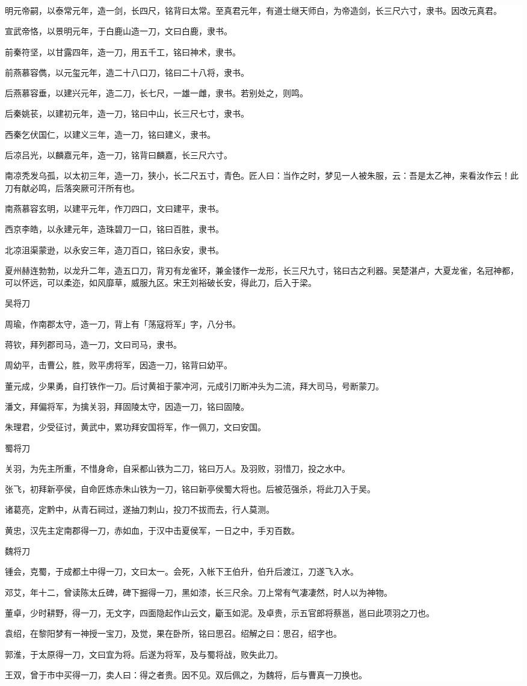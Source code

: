 明元帝嗣，以泰常元年，造一剑，长四尺，铭背曰太常。至真君元年，有道士继天师白，为帝造剑，长三尺六寸，隶书。因改元真君。  

宣武帝恪，以景明元年，于白鹿山造一刀，文曰白鹿，隶书。  

前秦符坚，以甘露四年，造一刀，用五千工，铭曰神术，隶书。  

前燕慕容儁，以元玺元年，造二十八口刀，铭曰二十八将，隶书。  

后燕慕容垂，以建兴元年，造二刀，长七尺，一雄一雌，隶书。若别处之，则鸣。  

后秦姚苌，以建初元年，造一刀，铭曰中山，长三尺七寸，隶书。  

西秦乞伏国仁，以建义三年，造一刀，铭曰建义，隶书。  

后凉吕光，以麟嘉元年，造一刀，铭背曰麟嘉，长三尺六寸。  

南凉秃发乌孤，以太初三年，造一刀，狭小，长二尺五寸，青色。匠人曰：当作之时，梦见一人被朱服，云：吾是太乙神，来看汝作云！此刀有献必鸣，后落突厥可汗所有也。  

南燕慕容玄明，以建平元年，作刀四口，文曰建平，隶书。  

西京李皓，以永建元年，造珠碧刀一口，铭曰百胜，隶书。  

北凉沮渠蒙逊，以永安三年，造刀百口，铭曰永安，隶书。  

夏州赫连勃勃，以龙升二年，造五口刀，背刃有龙雀环，兼金镂作一龙形，长三尺九寸，铭曰古之利器。吴楚湛卢，大夏龙雀，名冠神都，可以怀远，可以柔迩，如风靡草，威服九区。宋王刘裕破长安，得此刀，后入于梁。  

吴将刀  

周瑜，作南郡太守，造一刀，背上有「荡寇将军」字，八分书。  

蒋钦，拜列郡司马，造一刀，文曰司马，隶书。  

周幼平，击曹公，胜，败平虏将军，因造一刀，铭背曰幼平。  

董元成，少果勇，自打铁作一刀。后讨黄祖于蒙冲河，元成引刀断冲头为二流，拜大司马，号断蒙刀。  

潘文，拜偏将军，为擒关羽，拜固陵太守，因造一刀，铭曰固陵。  

朱理君，少受征讨，黄武中，累功拜安国将军，作一佩刀，文曰安国。  

蜀将刀  

关羽，为先主所重，不惜身命，自采都山铁为二刀，铭曰万人。及羽败，羽惜刀，投之水中。  

张飞，初拜新亭侯，自命匠炼赤朱山铁为一刀，铭曰新亭侯蜀大将也。后被范强杀，将此刀入于吴。  

诸葛亮，定黔中，从青石祠过，遂抽刀刺山，投刀不拔而去，行人莫测。  

黄忠，汉先主定南郡得一刀，赤如血，于汉中击夏侯军，一日之中，手刃百数。  

魏将刀  

锺会，克蜀，于成都土中得一刀，文曰太一。会死，入帐下王伯升，伯升后渡江，刀遂飞入水。  

邓艾，年十二，曾读陈太丘碑，碑下掘得一刀，黑如漆，长三尺余。刀上常有气凄凄然，时人以为神物。  

董卓，少时耕野，得一刀，无文字，四面隐起作山云文，斸玉如泥。及卓贵，示五官郎将蔡邕，邕曰此项羽之刀也。  

袁绍，在黎阳梦有一神授一宝刀，及觉，果在卧所，铭曰思召。绍解之曰：思召，绍字也。  

郭淮，于太原得一刀，文曰宜为将。后遂为将军，及与蜀将战，败失此刀。  

王双，曾于市中买得一刀，卖人曰：得之者贵。因不见。双后佩之，为魏将，后与曹真一刀换也。  

